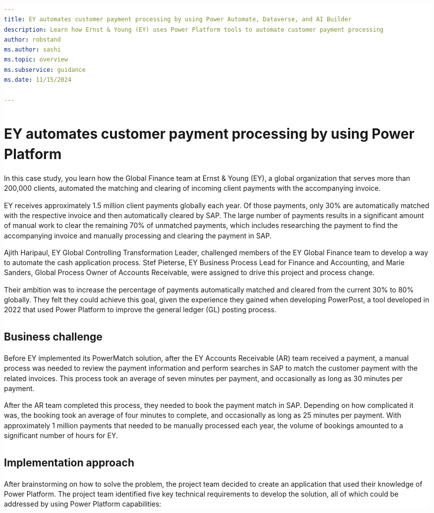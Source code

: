 ```yaml
---
title: EY automates customer payment processing by using Power Automate, Dataverse, and AI Builder
description: Learn how Ernst & Young (EY) uses Power Platform tools to automate customer payment processing
author: robstand
ms.author: sashi
ms.topic: overview
ms.subservice: guidance
ms.date: 11/15/2024

---
```


# EY automates customer payment processing by using Power Platform

In this case study, you learn how the Global Finance team at Ernst & Young (EY), a global organization that serves more than 200,000 clients, automated the matching and clearing of incoming client payments with the accompanying invoice.

EY receives approximately 1.5 million client payments globally each year. Of those payments, only 30% are automatically matched with the respective invoice and then automatically cleared by SAP. The large number of payments results in a significant amount of manual work to clear the remaining 70% of unmatched payments, which includes researching the payment to find the accompanying invoice and manually processing and clearing the payment in SAP.

Ajith Haripaul, EY Global Controlling Transformation Leader, challenged members of the EY Global Finance team to develop a way to automate the cash application process. Stef Pieterse, EY Business Process Lead for Finance and Accounting, and Marie Sanders, Global Process Owner of Accounts Receivable, were assigned to drive this project and process change.

Their ambition was to increase the percentage of payments automatically matched and cleared from the current 30% to 80% globally. They felt they could achieve this goal, given the experience they gained when developing PowerPost, a tool developed in 2022 that used Power Platform to improve the general ledger (GL) posting process.

## Business challenge

Before EY implemented its PowerMatch solution, after the EY Accounts Receivable (AR) team received a payment, a manual process was needed to review the payment information and perform searches in SAP to match the customer payment with the related invoices. This process took an average of seven minutes per payment, and occasionally as long as 30 minutes per payment.

After the AR team completed this process, they needed to book the payment match in SAP. Depending on how complicated it was, the booking took an average of four minutes to complete, and occasionally as long as 25 minutes per payment. With approximately 1 million payments that needed to be manually processed each year, the volume of bookings amounted to a significant number of hours for EY.

## Implementation approach

After brainstorming on how to solve the problem, the project team decided to create an application that used their knowledge of Power Platform. The project team identified five key technical requirements to develop the solution, all of which could be addressed by using Power Platform capabilities:
